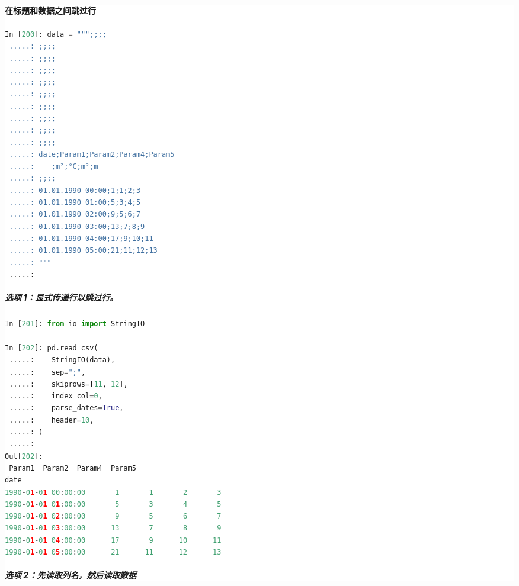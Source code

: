 #### 在标题和数据之间跳过行

```py
In [200]: data = """;;;;
 .....: ;;;;
 .....: ;;;;
 .....: ;;;;
 .....: ;;;;
 .....: ;;;;
 .....: ;;;;
 .....: ;;;;
 .....: ;;;;
 .....: ;;;;
 .....: date;Param1;Param2;Param4;Param5
 .....:    ;m²;°C;m²;m
 .....: ;;;;
 .....: 01.01.1990 00:00;1;1;2;3
 .....: 01.01.1990 01:00;5;3;4;5
 .....: 01.01.1990 02:00;9;5;6;7
 .....: 01.01.1990 03:00;13;7;8;9
 .....: 01.01.1990 04:00;17;9;10;11
 .....: 01.01.1990 05:00;21;11;12;13
 .....: """
 .....: 
```

##### 选项 1：显式传递行以跳过行。

```py
In [201]: from io import StringIO

In [202]: pd.read_csv(
 .....:    StringIO(data),
 .....:    sep=";",
 .....:    skiprows=[11, 12],
 .....:    index_col=0,
 .....:    parse_dates=True,
 .....:    header=10,
 .....: )
 .....: 
Out[202]: 
 Param1  Param2  Param4  Param5
date 
1990-01-01 00:00:00       1       1       2       3
1990-01-01 01:00:00       5       3       4       5
1990-01-01 02:00:00       9       5       6       7
1990-01-01 03:00:00      13       7       8       9
1990-01-01 04:00:00      17       9      10      11
1990-01-01 05:00:00      21      11      12      13 
```

##### 选项 2：先读取列名，然后读取数据

